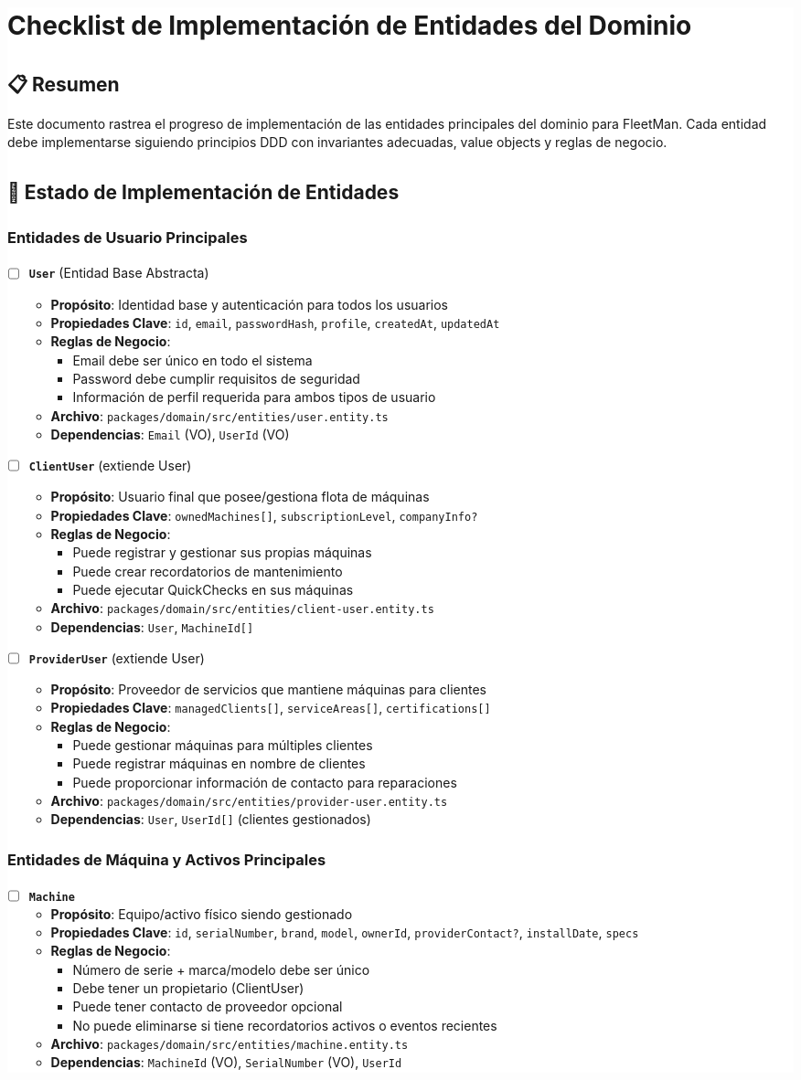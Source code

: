 # Checklist de Implementación de Entidades del Dominio

## 📋 Resumen

Este documento rastrea el progreso de implementación de las entidades principales del dominio para FleetMan. Cada entidad debe implementarse siguiendo principios DDD con invariantes adecuadas, value objects y reglas de negocio.

## 🎯 Estado de Implementación de Entidades

### **Entidades de Usuario Principales**

- [ ] **`User`** (Entidad Base Abstracta)
  - **Propósito**: Identidad base y autenticación para todos los usuarios
  - **Propiedades Clave**: `id`, `email`, `passwordHash`, `profile`, `createdAt`, `updatedAt`
  - **Reglas de Negocio**: 
    - Email debe ser único en todo el sistema
    - Password debe cumplir requisitos de seguridad
    - Información de perfil requerida para ambos tipos de usuario
  - **Archivo**: `packages/domain/src/entities/user.entity.ts`
  - **Dependencias**: `Email` (VO), `UserId` (VO)

- [ ] **`ClientUser`** (extiende User)
  - **Propósito**: Usuario final que posee/gestiona flota de máquinas
  - **Propiedades Clave**: `ownedMachines[]`, `subscriptionLevel`, `companyInfo?`
  - **Reglas de Negocio**:
    - Puede registrar y gestionar sus propias máquinas
    - Puede crear recordatorios de mantenimiento
    - Puede ejecutar QuickChecks en sus máquinas
  - **Archivo**: `packages/domain/src/entities/client-user.entity.ts`
  - **Dependencias**: `User`, `MachineId[]`

- [ ] **`ProviderUser`** (extiende User)
  - **Propósito**: Proveedor de servicios que mantiene máquinas para clientes
  - **Propiedades Clave**: `managedClients[]`, `serviceAreas[]`, `certifications[]`
  - **Reglas de Negocio**:
    - Puede gestionar máquinas para múltiples clientes
    - Puede registrar máquinas en nombre de clientes
    - Puede proporcionar información de contacto para reparaciones
  - **Archivo**: `packages/domain/src/entities/provider-user.entity.ts`
  - **Dependencias**: `User`, `UserId[]` (clientes gestionados)

### **Entidades de Máquina y Activos Principales**

- [ ] **`Machine`**
  - **Propósito**: Equipo/activo físico siendo gestionado
  - **Propiedades Clave**: `id`, `serialNumber`, `brand`, `model`, `ownerId`, `providerContact?`, `installDate`, `specs`
  - **Reglas de Negocio**:
    - Número de serie + marca/modelo debe ser único
    - Debe tener un propietario (ClientUser)
    - Puede tener contacto de proveedor opcional
    - No puede eliminarse si tiene recordatorios activos o eventos recientes
  - **Archivo**: `packages/domain/src/entities/machine.entity.ts`
  - **Dependencias**: `MachineId` (VO), `SerialNumber` (VO), `UserId`
